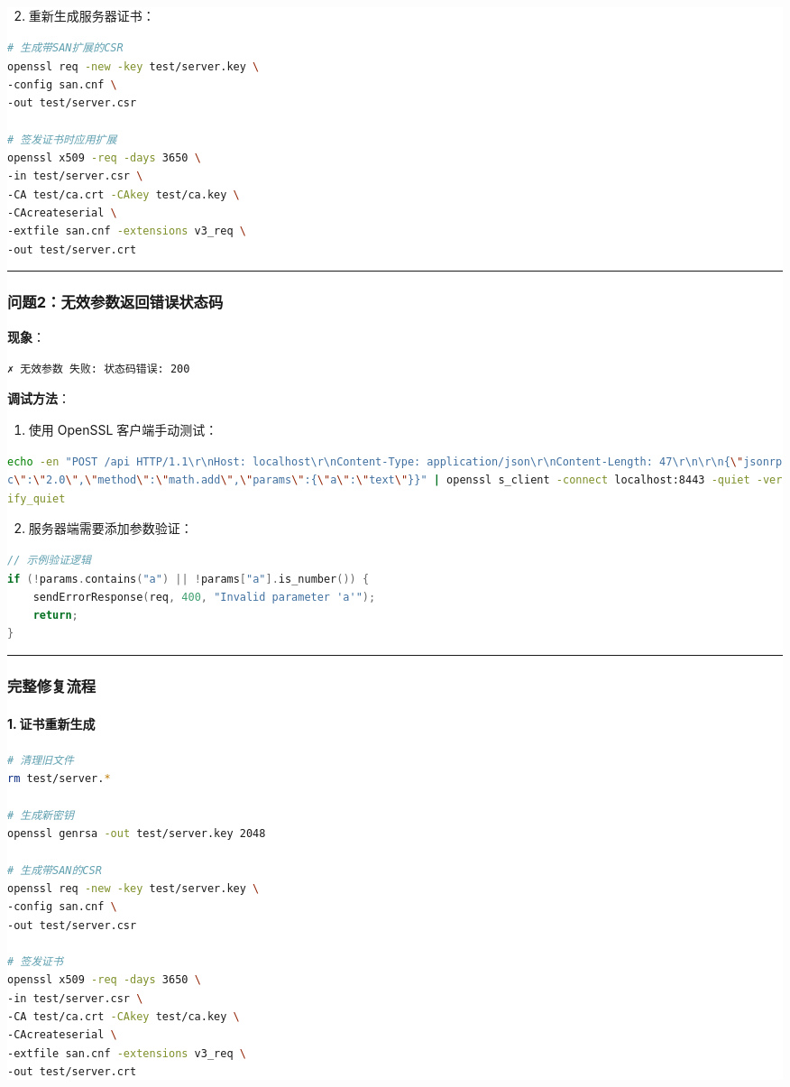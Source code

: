 2. 重新生成服务器证书：
```bash
# 生成带SAN扩展的CSR
openssl req -new -key test/server.key \
-config san.cnf \
-out test/server.csr

# 签发证书时应用扩展
openssl x509 -req -days 3650 \
-in test/server.csr \
-CA test/ca.crt -CAkey test/ca.key \
-CAcreateserial \
-extfile san.cnf -extensions v3_req \
-out test/server.crt
```

---

### 问题2：无效参数返回错误状态码
**现象**：
```
✗ 无效参数 失败: 状态码错误: 200
```

**调试方法**：
1. 使用 OpenSSL 客户端手动测试：
```bash
echo -en "POST /api HTTP/1.1\r\nHost: localhost\r\nContent-Type: application/json\r\nContent-Length: 47\r\n\r\n{\"jsonrpc\":\"2.0\",\"method\":\"math.add\",\"params\":{\"a\":\"text\"}}" | openssl s_client -connect localhost:8443 -quiet -verify_quiet
```

2. 服务器端需要添加参数验证：
```cpp
// 示例验证逻辑
if (!params.contains("a") || !params["a"].is_number()) {
    sendErrorResponse(req, 400, "Invalid parameter 'a'");
    return;
}
```

---

### 完整修复流程

#### 1. 证书重新生成
```bash
# 清理旧文件
rm test/server.*

# 生成新密钥
openssl genrsa -out test/server.key 2048

# 生成带SAN的CSR
openssl req -new -key test/server.key \
-config san.cnf \
-out test/server.csr

# 签发证书
openssl x509 -req -days 3650 \
-in test/server.csr \
-CA test/ca.crt -CAkey test/ca.key \
-CAcreateserial \
-extfile san.cnf -extensions v3_req \
-out test/server.crt

```